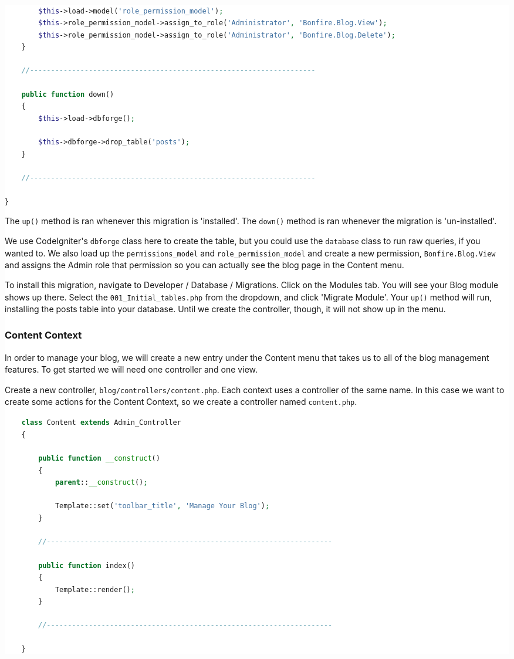```php
        $this->load->model('role_permission_model');
        $this->role_permission_model->assign_to_role('Administrator', 'Bonfire.Blog.View');
        $this->role_permission_model->assign_to_role('Administrator', 'Bonfire.Blog.Delete');
    }

    //--------------------------------------------------------------------

    public function down()
    {
        $this->load->dbforge();

        $this->dbforge->drop_table('posts');
    }

    //--------------------------------------------------------------------

}
```

The `up()` method is ran whenever this migration is 'installed'. The `down()` method is ran whenever the migration is 'un-installed'.

We use CodeIgniter's `dbforge` class here to create the table, but you could use the `database` class to run raw queries, if you wanted to. We also load up the `permissions_model` and `role_permission_model` and create a new permission, `Bonfire.Blog.View` and assigns the Admin role that permission so you can actually see the blog page in the Content menu.

To install this migration, navigate to Developer / Database / Migrations. Click on the Modules tab. You will see your Blog module shows up there. Select the `001_Initial_tables.php` from the dropdown, and click 'Migrate Module'. Your `up()` method will run, installing the posts table into your database. Until we create the controller, though, it will not show up in the menu.

### Content Context

In order to manage your blog, we will create a new entry under the Content menu that takes us to all of the blog management features. To get started we will need one controller and one view.

Create a new controller, `blog/controllers/content.php`. Each context uses a controller of the same name. In this case we want to create some actions for the Content Context, so we create a controller named `content.php`.

```php
    class Content extends Admin_Controller
    {

        public function __construct()
        {
            parent::__construct();

            Template::set('toolbar_title', 'Manage Your Blog');
        }

        //--------------------------------------------------------------------

        public function index()
        {
            Template::render();
        }

        //--------------------------------------------------------------------

    }
```

